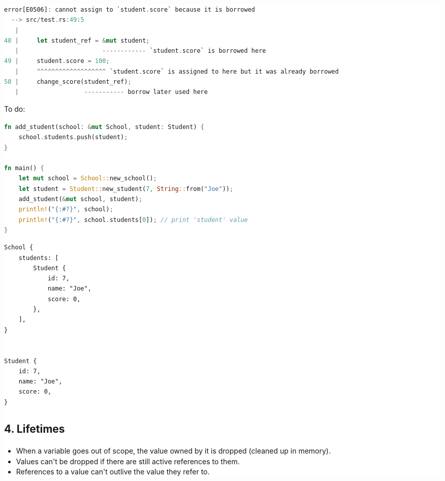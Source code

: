 ```rust
error[E0506]: cannot assign to `student.score` because it is borrowed
  --> src/test.rs:49:5
   |
48 |     let student_ref = &mut student;
   |                       ------------ `student.score` is borrowed here
49 |     student.score = 100;
   |     ^^^^^^^^^^^^^^^^^^^ `student.score` is assigned to here but it was already borrowed
50 |     change_score(student_ref);
   |                  ----------- borrow later used here
```



To do:

```rust
fn add_student(school: &mut School, student: Student) {
    school.students.push(student);
}

fn main() {
    let mut school = School::new_school();
    let student = Student::new_student(7, String::from("Joe"));
    add_student(&mut school, student);
    println!("{:#?}", school);
    println!("{:#?}", school.students[0]); // print 'student' value
}
```

```
School {
    students: [
        Student {
            id: 7,
            name: "Joe",
            score: 0,
        },
    ],
}


Student {
    id: 7,
    name: "Joe",
    score: 0,
}
```

<a name="l"></a>
## 4. Lifetimes

- When a variable goes out of scope, the value owned by it is dropped (cleaned up in memory).
- Values can't be dropped if there are still active references to them.
- References to a value can't outlive the value they refer to.
